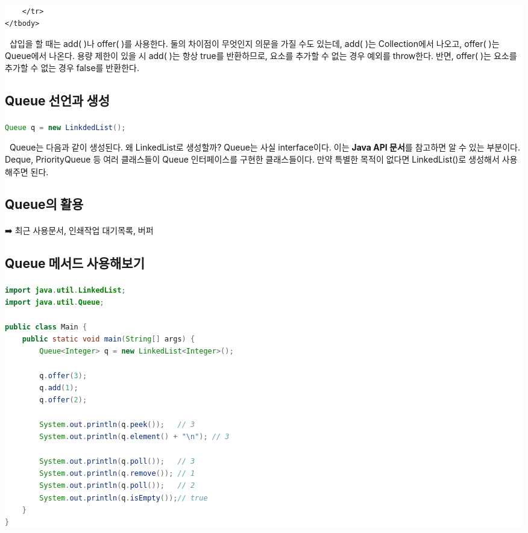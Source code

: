         </tr>
    </tbody>
</table>

&nbsp; 삽입을 할 때는 add( )나 offer( )를 사용한다. 둘의 차이점이 무엇인지 의문을 가질 수도 있는데, add( )는 Collection에서 나오고, offer( )는 Queue에서 나온다. 용량 제한이 있을 시 add( )는 항상 true를 반환하므로, 요소를 추가할 수 없는 경우 예외를 throw한다. 반면, offer( )는 요소를 추가할 수 없는 경우 false를 반환한다.  

## **Queue 선언과 생성**
```java
Queue q = new LinkdedList();
```  
&nbsp; Queue는 다음과 같이 생성된다. 왜 LinkedList로 생성할까? Queue는 사실 interface이다. 이는 **Java API 문서**를 참고하면 알 수 있는 부분이다. Deque, PriorityQueue 등 여러 클래스들이 Queue 인터페이스를 구현한 클래스들이다. 만약 특별한 목적이 없다면 LinkedList()로 생성해서 사용해주면 된다.  

## **Queue의 활용**
➡️ 최근 사용문서, 인쇄작업 대기목록, 버퍼  

## **Queue 메서드 사용해보기**
```java
import java.util.LinkedList;
import java.util.Queue;
 
public class Main {
 	public static void main(String[] args) {
 		Queue<Integer> q = new LinkedList<Integer>();
 		
 		q.offer(3);
 		q.add(1);
 		q.offer(2);
 		
 		System.out.println(q.peek());	// 3
 		System.out.println(q.element() + "\n");	// 3
         
 		System.out.println(q.poll());	// 3
 		System.out.println(q.remove());	// 1
 		System.out.println(q.poll());	// 2
 		System.out.println(q.isEmpty());// true
 	}
}

```
